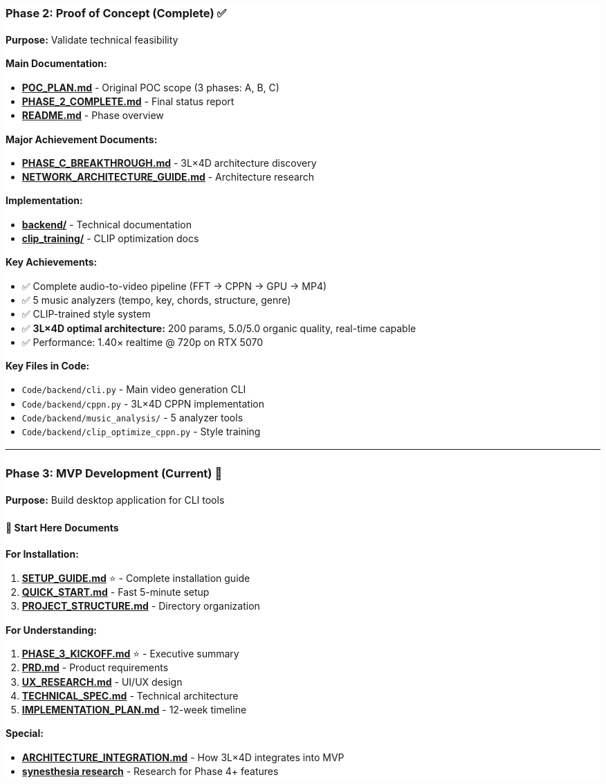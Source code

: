 
### Phase 2: Proof of Concept (Complete) ✅
**Purpose:** Validate technical feasibility

**Main Documentation:**
- **[POC_PLAN.md](./Phase2-POC/POC_PLAN.md)** - Original POC scope (3 phases: A, B, C)
- **[PHASE_2_COMPLETE.md](./Phase2-POC/PHASE_2_COMPLETE.md)** - Final status report
- **[README.md](./Phase2-POC/README.md)** - Phase overview

**Major Achievement Documents:**
- **[PHASE_C_BREAKTHROUGH.md](./Phase2-POC/PHASE_C_BREAKTHROUGH.md)** - 3L×4D architecture discovery
- **[NETWORK_ARCHITECTURE_GUIDE.md](./Phase2-POC/NETWORK_ARCHITECTURE_GUIDE.md)** - Architecture research

**Implementation:**
- **[backend/](./Phase2-POC/backend/)** - Technical documentation
- **[clip_training/](./Phase2-POC/clip_training/)** - CLIP optimization docs

**Key Achievements:**
- ✅ Complete audio-to-video pipeline (FFT → CPPN → GPU → MP4)
- ✅ 5 music analyzers (tempo, key, chords, structure, genre)
- ✅ CLIP-trained style system
- ✅ **3L×4D optimal architecture:** 200 params, 5.0/5.0 organic quality, real-time capable
- ✅ Performance: 1.40× realtime @ 720p on RTX 5070

**Key Files in Code:**
- `Code/backend/cli.py` - Main video generation CLI
- `Code/backend/cppn.py` - 3L×4D CPPN implementation
- `Code/backend/music_analysis/` - 5 analyzer tools
- `Code/backend/clip_optimize_cppn.py` - Style training

---

### Phase 3: MVP Development (Current) 🚀
**Purpose:** Build desktop application for CLI tools

#### 📘 Start Here Documents

**For Installation:**
1. **[SETUP_GUIDE.md](./Phase3-MVP/SETUP_GUIDE.md)** ⭐ - Complete installation guide
2. **[QUICK_START.md](./Phase3-MVP/QUICK_START.md)** - Fast 5-minute setup
3. **[PROJECT_STRUCTURE.md](./Phase3-MVP/PROJECT_STRUCTURE.md)** - Directory organization

**For Understanding:**
1. **[PHASE_3_KICKOFF.md](./Phase3-MVP/PHASE_3_KICKOFF.md)** ⭐ - Executive summary
2. **[PRD.md](./Phase3-MVP/PRD.md)** - Product requirements
3. **[UX_RESEARCH.md](./Phase3-MVP/UX_RESEARCH.md)** - UI/UX design
4. **[TECHNICAL_SPEC.md](./Phase3-MVP/TECHNICAL_SPEC.md)** - Technical architecture
5. **[IMPLEMENTATION_PLAN.md](./Phase3-MVP/IMPLEMENTATION_PLAN.md)** - 12-week timeline

**Special:**
- **[ARCHITECTURE_INTEGRATION.md](./Phase3-MVP/ARCHITECTURE_INTEGRATION.md)** - How 3L×4D integrates into MVP
- **[synesthesia research](./Phase3-MVP/synesthesia%20research)** - Research for Phase 4+ features
